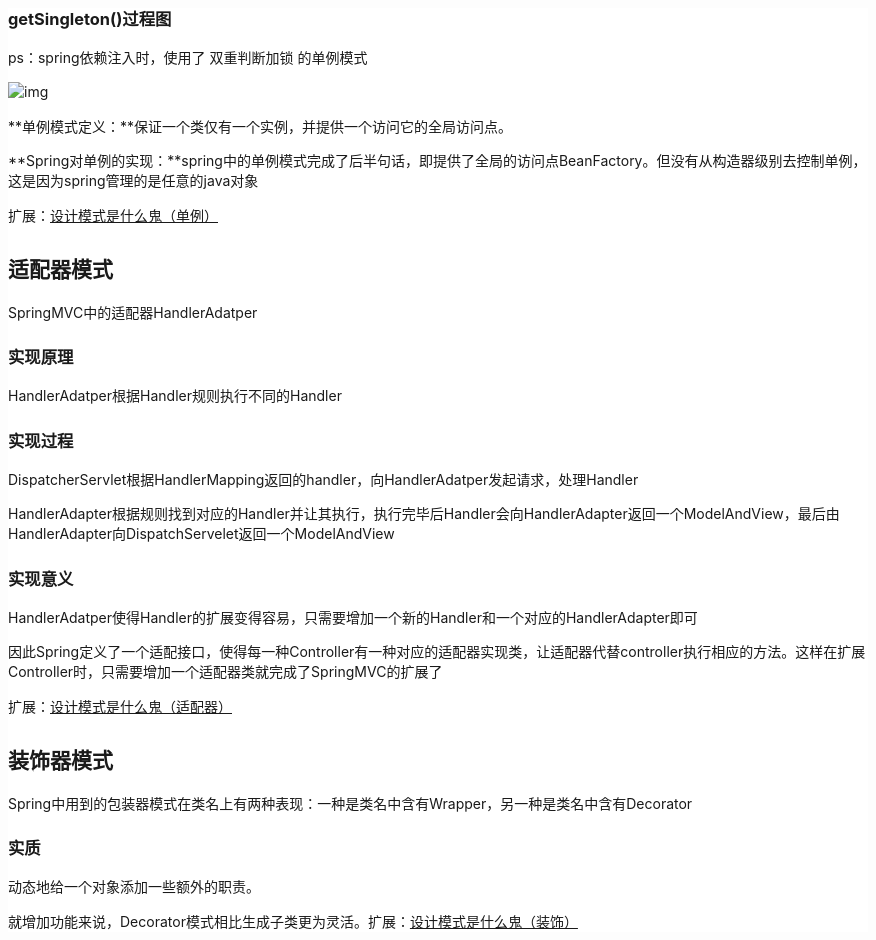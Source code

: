### **getSingleton()过程图**

ps：spring依赖注入时，使用了 双重判断加锁 的单例模式

![img](file:///C:\Users\admin\AppData\Local\Temp\ksohtml\wps8700.tmp.png)

**单例模式定义：**保证一个类仅有一个实例，并提供一个访问它的全局访问点。

**Spring对单例的实现：**spring中的单例模式完成了后半句话，即提供了全局的访问点BeanFactory。但没有从构造器级别去控制单例，这是因为spring管理的是任意的java对象

扩展：[设计模式是什么鬼（单例）](http://mp.weixin.qq.com/s?__biz=MzI4Njc5NjM1NQ%3D%3D&mid=2247485826&idx=2&sn=e21d6188ea07a992f1eb9a6671ae7485&chksm=ebd636aedca1bfb8ff0ad69343ab40e87cd65ec41e2dfc54d761e97e9058effe6bd2eac28486&scene=21&wechat_redirect)



## 适配器模式

SpringMVC中的适配器HandlerAdatper

### 实现原理

HandlerAdatper根据Handler规则执行不同的Handler

### 实现过程

DispatcherServlet根据HandlerMapping返回的handler，向HandlerAdatper发起请求，处理Handler

HandlerAdapter根据规则找到对应的Handler并让其执行，执行完毕后Handler会向HandlerAdapter返回一个ModelAndView，最后由HandlerAdapter向DispatchServelet返回一个ModelAndView

### 实现意义

HandlerAdatper使得Handler的扩展变得容易，只需要增加一个新的Handler和一个对应的HandlerAdapter即可

因此Spring定义了一个适配接口，使得每一种Controller有一种对应的适配器实现类，让适配器代替controller执行相应的方法。这样在扩展Controller时，只需要增加一个适配器类就完成了SpringMVC的扩展了

扩展：[设计模式是什么鬼（适配器）](http://mp.weixin.qq.com/s?__biz=MzI4Njc5NjM1NQ%3D%3D&mid=2247485849&idx=2&sn=79922e3fe8278d01e3fab1870ed824bc&chksm=ebd636b5dca1bfa3c83c3d2d740e25553bc1ba686b2ea6de46acc14d9ea547eb636e24ac7db0&scene=21&wechat_redirect)



## 装饰器模式

Spring中用到的包装器模式在类名上有两种表现：一种是类名中含有Wrapper，另一种是类名中含有Decorator

### 实质

动态地给一个对象添加一些额外的职责。

就增加功能来说，Decorator模式相比生成子类更为灵活。扩展：[设计模式是什么鬼（装饰）](http://mp.weixin.qq.com/s?__biz=MzI4Njc5NjM1NQ%3D%3D&mid=2247486377&idx=2&sn=e88370d32c36b19ac89189341cbaf03b&chksm=ebd63485dca1bd93fd46ce901b8ed5adaa0f1f5db15b8a19902bef66a05bd38ed420e26f7f5e&scene=21&wechat_redirect)

